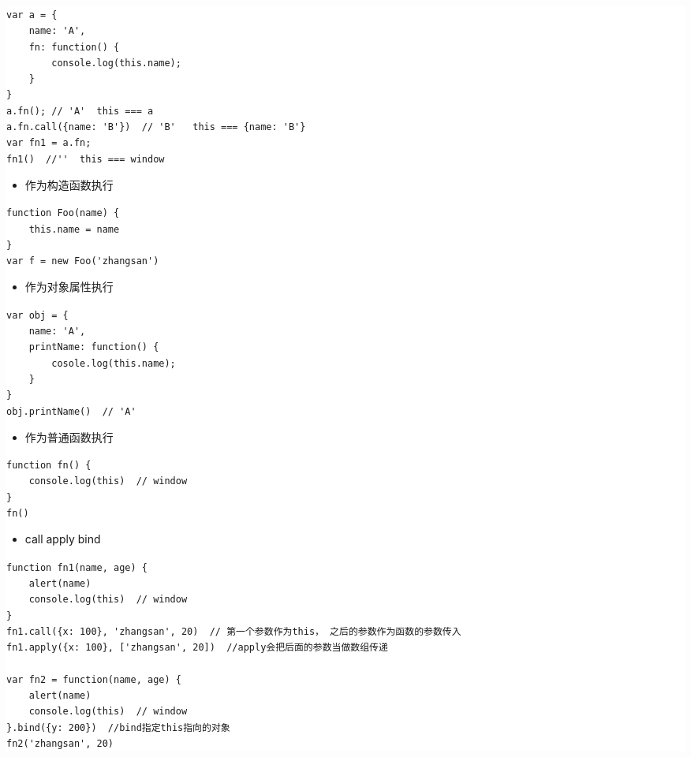 ```
var a = {
	name: 'A',
	fn: function() {
		console.log(this.name);
	}
}
a.fn(); // 'A'  this === a
a.fn.call({name: 'B'})  // 'B'   this === {name: 'B'}
var fn1 = a.fn;
fn1()  //''  this === window
```
* 作为构造函数执行

```
function Foo(name) {
	this.name = name
}
var f = new Foo('zhangsan')
```
* 作为对象属性执行

```
var obj = {
	name: 'A',
	printName: function() {
		cosole.log(this.name);
	}
}
obj.printName()  // 'A'
```
* 作为普通函数执行

```
function fn() {
	console.log(this)  // window
}
fn()
```
* call apply bind

```
function fn1(name, age) {
	alert(name)
	console.log(this)  // window
}
fn1.call({x: 100}, 'zhangsan', 20)  // 第一个参数作为this， 之后的参数作为函数的参数传入
fn1.apply({x: 100}, ['zhangsan', 20])  //apply会把后面的参数当做数组传递

var fn2 = function(name, age) {
	alert(name)
	console.log(this)  // window
}.bind({y: 200})  //bind指定this指向的对象
fn2('zhangsan', 20)
```
